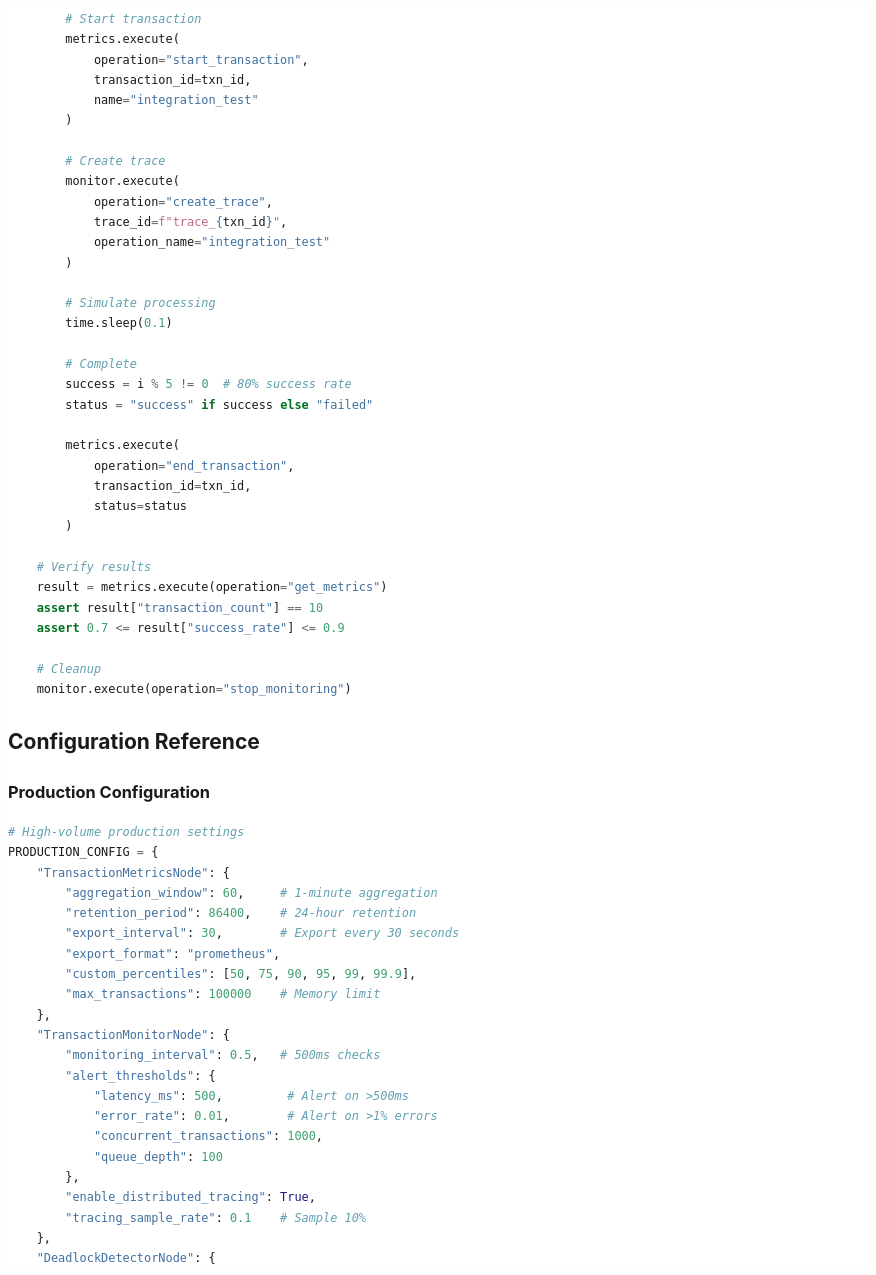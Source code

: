 ```python
        # Start transaction
        metrics.execute(
            operation="start_transaction",
            transaction_id=txn_id,
            name="integration_test"
        )

        # Create trace
        monitor.execute(
            operation="create_trace",
            trace_id=f"trace_{txn_id}",
            operation_name="integration_test"
        )

        # Simulate processing
        time.sleep(0.1)

        # Complete
        success = i % 5 != 0  # 80% success rate
        status = "success" if success else "failed"

        metrics.execute(
            operation="end_transaction",
            transaction_id=txn_id,
            status=status
        )

    # Verify results
    result = metrics.execute(operation="get_metrics")
    assert result["transaction_count"] == 10
    assert 0.7 <= result["success_rate"] <= 0.9

    # Cleanup
    monitor.execute(operation="stop_monitoring")
```

## Configuration Reference

### Production Configuration

```python
# High-volume production settings
PRODUCTION_CONFIG = {
    "TransactionMetricsNode": {
        "aggregation_window": 60,     # 1-minute aggregation
        "retention_period": 86400,    # 24-hour retention
        "export_interval": 30,        # Export every 30 seconds
        "export_format": "prometheus",
        "custom_percentiles": [50, 75, 90, 95, 99, 99.9],
        "max_transactions": 100000    # Memory limit
    },
    "TransactionMonitorNode": {
        "monitoring_interval": 0.5,   # 500ms checks
        "alert_thresholds": {
            "latency_ms": 500,         # Alert on >500ms
            "error_rate": 0.01,        # Alert on >1% errors
            "concurrent_transactions": 1000,
            "queue_depth": 100
        },
        "enable_distributed_tracing": True,
        "tracing_sample_rate": 0.1    # Sample 10%
    },
    "DeadlockDetectorNode": {
```